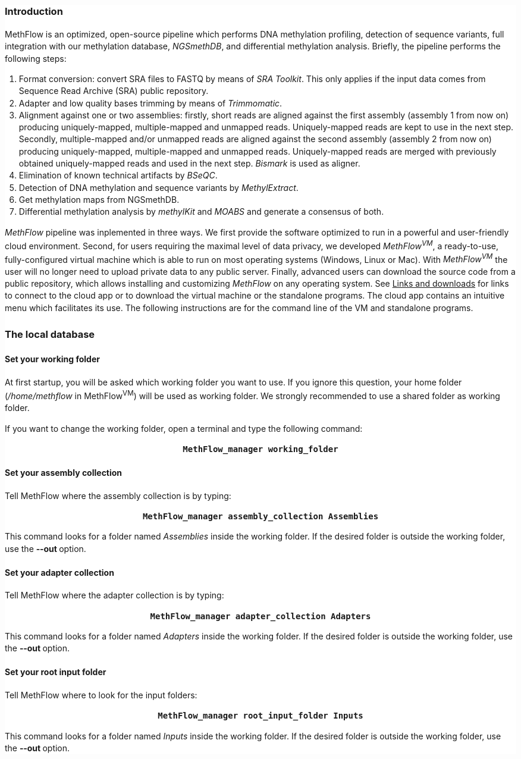 <h3>Introduction</h3>
MethFlow is an optimized, open-source pipeline which performs DNA methylation profiling, detection of sequence variants, full integration with our methylation database, <em>NGSmethDB</em>, and differential methylation analysis. Briefly, the pipeline performs the following steps:
<ol>
 	<li>Format conversion: convert SRA files to FASTQ by means of <em>SRA Toolkit</em>. This only applies if the input data comes from Sequence Read Archive (SRA) public repository.</li>
 	<li>Adapter and low quality bases trimming by means of <em>Trimmomatic</em>.</li>
 	<li>Alignment against one or two assemblies: firstly, short reads are aligned against the first assembly (assembly 1 from now on) producing uniquely-mapped, multiple-mapped and unmapped reads. Uniquely-mapped reads are kept to use in the next step. Secondly, multiple-mapped and/or unmapped reads are aligned against the second assembly (assembly 2 from now on) producing uniquely-mapped, multiple-mapped and unmapped reads. Uniquely-mapped reads are merged with previously obtained uniquely-mapped reads and used in the next step. <em>Bismark</em> is used as aligner.</li>
 	<li>Elimination of known technical artifacts by <em>BSeQC</em>.</li>
 	<li>Detection of DNA methylation and sequence variants by <em>MethylExtract</em>.</li>
 	<li>Get methylation maps from NGSmethDB.</li>
 	<li>Differential methylation analysis by <em>methylKit</em> and <em>MOABS</em> and generate a consensus of both.</li>
</ol>
<em>MethFlow</em> pipeline was inplemented in three ways. We first provide the software optimized to run in a powerful and user-friendly cloud environment. Second, for users requiring the maximal level of data privacy, we developed <em>MethFlow<sup>VM</sup></em>, a ready-to-use, fully-configured virtual machine which is able to run on most operating systems (Windows, Linux or Mac). With <em>MethFlow<sup>VM</sup></em> the user will no longer need to upload private data to any public server. Finally, advanced users can download the source code from a public repository, which allows installing and customizing <em>MethFlow</em> on any operating system. See <a href="http://bioinfo2.ugr.es:8080/MethFlow/download/" target="_blank">Links and downloads</a> for links to connect to the cloud app or to download the virtual machine or the standalone programs. The cloud app contains an intuitive menu which facilitates its use. The following instructions are for the command line of the VM and standalone programs.
<h3><span id="noHighlight_0.7529770015681014"></span>The local database</h3>
<h4><strong>Set your working folder</strong></h4>
At first startup, you will be asked which working folder you want to use. If you ignore this question, your home folder (<em>/home/methflow </em>in MethFlow<sup>VM</sup>) will be used as working folder. We strongly recommended to use a shared folder as working folder.

If you want to change the working folder, open a terminal and type the following command:
<pre style="text-align: center;"><strong>MethFlow_manager working_folder</strong></pre>
<h4><strong>Set your assembly collection</strong></h4>
Tell MethFlow where the assembly collection is by typing:
<pre style="text-align: center;"><strong>MethFlow_manager assembly_collection Assemblies</strong></pre>
<p style="text-align: left;">This command looks for a folder named <em>Assemblies</em> inside the working folder. If the desired folder is outside the working folder, use the <strong>‐‐out </strong>option.</p>

<h4><strong>Set your adapter collection</strong></h4>
Tell MethFlow where the adapter collection is by typing:
<pre style="text-align: center;"><strong>MethFlow_manager adapter_collection Adapters</strong></pre>
This command looks for a folder named <em>Adapters</em> inside the working folder. If the desired folder is outside the working folder, use the <strong>‐‐out </strong>option.
<h4><strong>Set your root input folder</strong></h4>
Tell MethFlow where to look for the input folders:
<pre style="text-align: center;"><strong>MethFlow_manager root_input_folder Inputs</strong></pre>
<p style="text-align: left;">This command looks for a folder named <em>Inputs</em> inside the working folder. If the desired folder is outside the working folder, use the <strong>‐‐out </strong>option.</p>
